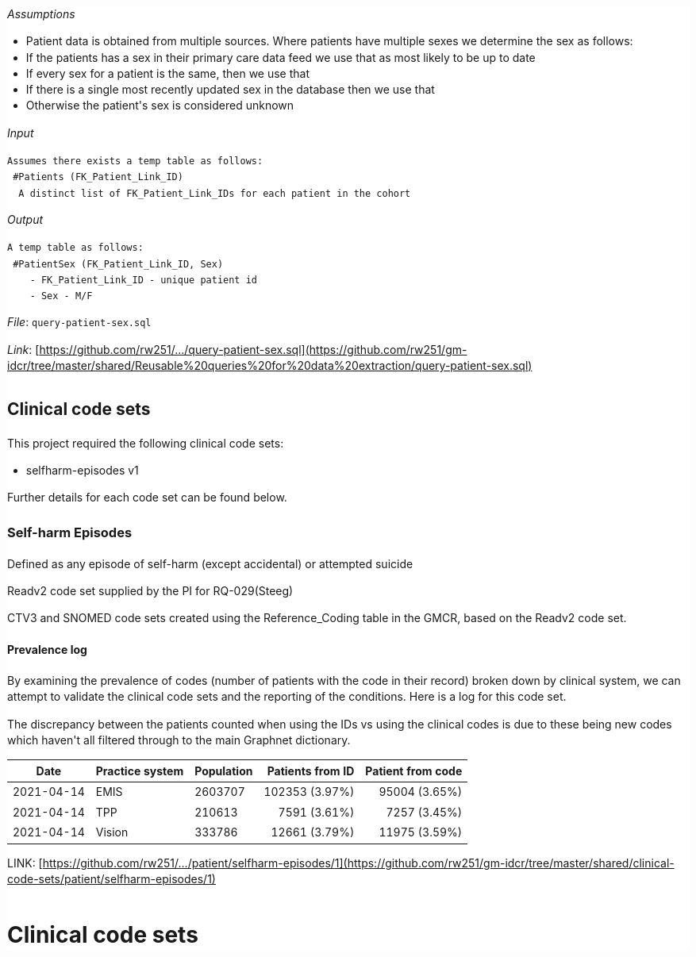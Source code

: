 _Assumptions_

- Patient data is obtained from multiple sources. Where patients have multiple sexes we determine the sex as follows:
- If the patients has a sex in their primary care data feed we use that as most likely to be up to date
- If every sex for a patient is the same, then we use that
- If there is a single most recently updated sex in the database then we use that
- Otherwise the patient's sex is considered unknown

_Input_
```
Assumes there exists a temp table as follows:
 #Patients (FK_Patient_Link_ID)
  A distinct list of FK_Patient_Link_IDs for each patient in the cohort
```

_Output_
```
A temp table as follows:
 #PatientSex (FK_Patient_Link_ID, Sex)
 	- FK_Patient_Link_ID - unique patient id
	- Sex - M/F
```
_File_: `query-patient-sex.sql`

_Link_: [https://github.com/rw251/.../query-patient-sex.sql](https://github.com/rw251/gm-idcr/tree/master/shared/Reusable%20queries%20for%20data%20extraction/query-patient-sex.sql)
## Clinical code sets

This project required the following clinical code sets:

- selfharm-episodes v1

Further details for each code set can be found below.

### Self-harm Episodes

Defined as any episode of self-harm (except accidental) or attempted suicide

Readv2 code set supplied by the PI for RQ-029(Steeg) 

CTV3 and SNOMED code sets created using the Reference_Coding table in the GMCR, based on the Readv2 code set.
#### Prevalence log

By examining the prevalence of codes (number of patients with the code in their record) broken down by clinical system, we can attempt to validate the clinical code sets and the reporting of the conditions. Here is a log for this code set.

The discrepancy between the patients counted when using the IDs vs using the clinical codes is due to these being new codes which haven't all filtered through to the main Graphnet dictionary.

| Date       | Practice system | Population | Patients from ID | Patient from code |
| ---------- | --------------- | ---------- | ---------------: | ----------------: |
| 2021-04-14 | EMIS            | 2603707    |   102353 (3.97%) |     95004 (3.65%) |
| 2021-04-14 | TPP             | 210613     |     7591 (3.61%) |      7257 (3.45%) |
| 2021-04-14 | Vision          | 333786     |    12661 (3.79%) |     11975 (3.59%) |
LINK: [https://github.com/rw251/.../patient/selfharm-episodes/1](https://github.com/rw251/gm-idcr/tree/master/shared/clinical-code-sets/patient/selfharm-episodes/1)
# Clinical code sets
